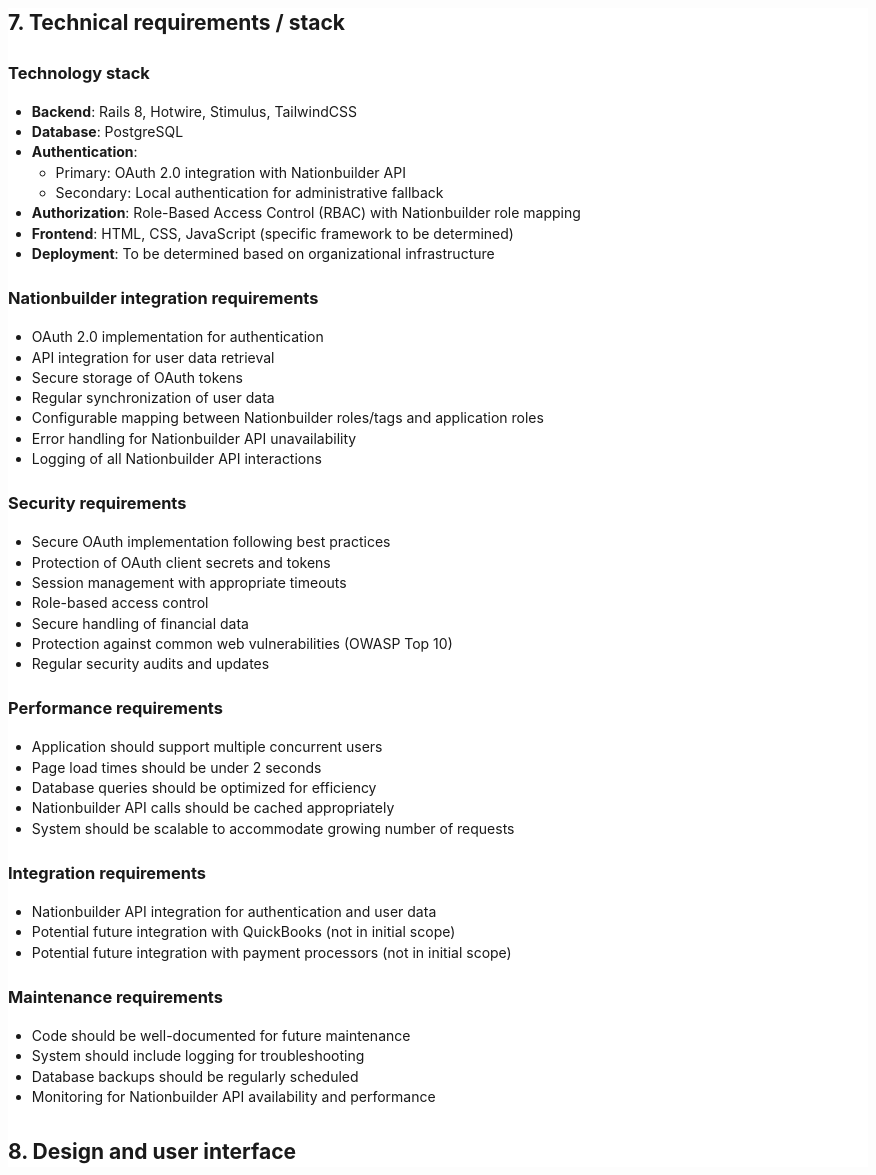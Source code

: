 ## 7. Technical requirements / stack

### Technology stack
- **Backend**: Rails 8, Hotwire, Stimulus, TailwindCSS
- **Database**: PostgreSQL
- **Authentication**: 
  - Primary: OAuth 2.0 integration with Nationbuilder API
  - Secondary: Local authentication for administrative fallback
- **Authorization**: Role-Based Access Control (RBAC) with Nationbuilder role mapping
- **Frontend**: HTML, CSS, JavaScript (specific framework to be determined)
- **Deployment**: To be determined based on organizational infrastructure

### Nationbuilder integration requirements
- OAuth 2.0 implementation for authentication
- API integration for user data retrieval
- Secure storage of OAuth tokens
- Regular synchronization of user data
- Configurable mapping between Nationbuilder roles/tags and application roles
- Error handling for Nationbuilder API unavailability
- Logging of all Nationbuilder API interactions

### Security requirements
- Secure OAuth implementation following best practices
- Protection of OAuth client secrets and tokens
- Session management with appropriate timeouts
- Role-based access control
- Secure handling of financial data
- Protection against common web vulnerabilities (OWASP Top 10)
- Regular security audits and updates

### Performance requirements
- Application should support multiple concurrent users
- Page load times should be under 2 seconds
- Database queries should be optimized for efficiency
- Nationbuilder API calls should be cached appropriately
- System should be scalable to accommodate growing number of requests

### Integration requirements
- Nationbuilder API integration for authentication and user data
- Potential future integration with QuickBooks (not in initial scope)
- Potential future integration with payment processors (not in initial scope)

### Maintenance requirements
- Code should be well-documented for future maintenance
- System should include logging for troubleshooting
- Database backups should be regularly scheduled
- Monitoring for Nationbuilder API availability and performance

## 8. Design and user interface
